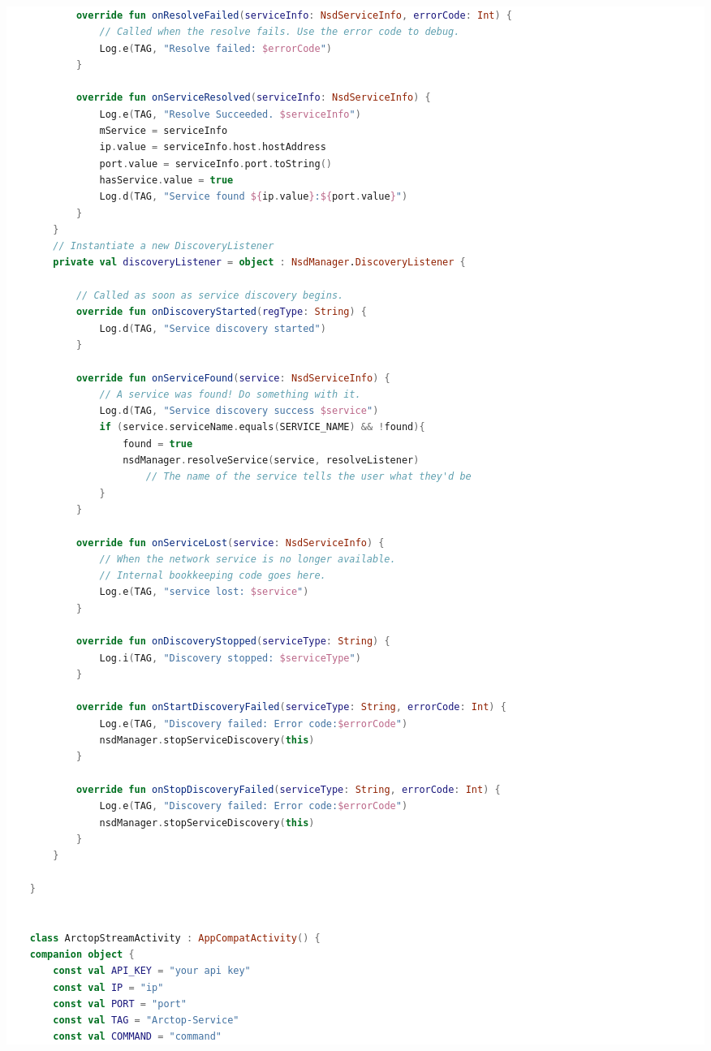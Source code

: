 ```kotlin    
            override fun onResolveFailed(serviceInfo: NsdServiceInfo, errorCode: Int) {
                // Called when the resolve fails. Use the error code to debug.
                Log.e(TAG, "Resolve failed: $errorCode")
            }
    
            override fun onServiceResolved(serviceInfo: NsdServiceInfo) {
                Log.e(TAG, "Resolve Succeeded. $serviceInfo")
                mService = serviceInfo
                ip.value = serviceInfo.host.hostAddress
                port.value = serviceInfo.port.toString()
                hasService.value = true
                Log.d(TAG, "Service found ${ip.value}:${port.value}")
            }
        }
        // Instantiate a new DiscoveryListener
        private val discoveryListener = object : NsdManager.DiscoveryListener {

            // Called as soon as service discovery begins.
            override fun onDiscoveryStarted(regType: String) {
                Log.d(TAG, "Service discovery started")
            }
    
            override fun onServiceFound(service: NsdServiceInfo) {
                // A service was found! Do something with it.
                Log.d(TAG, "Service discovery success $service")
                if (service.serviceName.equals(SERVICE_NAME) && !found){
                    found = true
                    nsdManager.resolveService(service, resolveListener)
                        // The name of the service tells the user what they'd be
                }
            }
    
            override fun onServiceLost(service: NsdServiceInfo) {
                // When the network service is no longer available.
                // Internal bookkeeping code goes here.
                Log.e(TAG, "service lost: $service")
            }
    
            override fun onDiscoveryStopped(serviceType: String) {
                Log.i(TAG, "Discovery stopped: $serviceType")
            }
    
            override fun onStartDiscoveryFailed(serviceType: String, errorCode: Int) {
                Log.e(TAG, "Discovery failed: Error code:$errorCode")
                nsdManager.stopServiceDiscovery(this)
            }
    
            override fun onStopDiscoveryFailed(serviceType: String, errorCode: Int) {
                Log.e(TAG, "Discovery failed: Error code:$errorCode")
                nsdManager.stopServiceDiscovery(this)
            }
        }

    }


    class ArctopStreamActivity : AppCompatActivity() {
    companion object {
        const val API_KEY = "your api key"
        const val IP = "ip"
        const val PORT = "port"
        const val TAG = "Arctop-Service"
        const val COMMAND = "command"
```